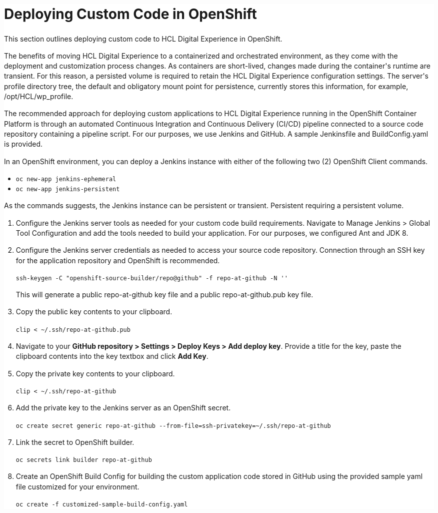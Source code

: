 # Deploying Custom Code in OpenShift

This section outlines deploying custom code to HCL Digital Experience in OpenShift.

The benefits of moving HCL Digital Experience to a containerized and orchestrated environment, as they come with the deployment and customization process changes. As containers are short-lived, changes made during the container's runtime are transient. For this reason, a persisted volume is required to retain the HCL Digital Experience configuration settings. The server's profile directory tree, the default and obligatory mount point for persistence, currently stores this information, for example, /opt/HCL/wp_profile.

The recommended approach for deploying custom applications to HCL Digital Experience running in the OpenShift Container Platform is through an automated Continuous Integration and Continuous Delivery (CI/CD) pipeline connected to a source code repository containing a pipeline script. For our purposes, we use Jenkins and GitHub. A sample Jenkinsfile and BuildConfig.yaml is provided.

In an OpenShift environment, you can deploy a Jenkins instance with either of the following two (2) OpenShift Client commands.

- `oc new-app jenkins-ephemeral`
- `oc new-app jenkins-persistent`

As the commands suggests, the Jenkins instance can be persistent or transient. Persistent requiring a persistent volume.

1. Configure the Jenkins server tools as needed for your custom code build requirements. Navigate to Manage Jenkins > Global Tool Configuration and add the tools needed to build your application. For our purposes, we configured Ant and JDK 8.

2. Configure the Jenkins server credentials as needed to access your source code repository. Connection through an SSH key for the application repository and OpenShift is recommended.

    `ssh-keygen -C "openshift-source-builder/repo@github" -f repo-at-github -N ''`

    This will generate a public repo-at-github key file and a public repo-at-github.pub key file.

3. Copy the public key contents to your clipboard.

    `clip < ~/.ssh/repo-at-github.pub`

4. Navigate to your **GitHub repository > Settings > Deploy Keys > Add deploy key**. Provide a title for the key, paste the clipboard contents into the key textbox and click **Add Key**.

5. Copy the private key contents to your clipboard.

    `clip < ~/.ssh/repo-at-github`

6. Add the private key to the Jenkins server as an OpenShift secret.

    `oc create secret generic repo-at-github --from-file=ssh-privatekey=~/.ssh/repo-at-github`

7. Link the secret to OpenShift builder.

    `oc secrets link builder repo-at-github`

8. Create an OpenShift Build Config for building the custom application code stored in GitHub using the provided sample yaml file customized for your environment.

    `oc create -f customized-sample-build-config.yaml`
